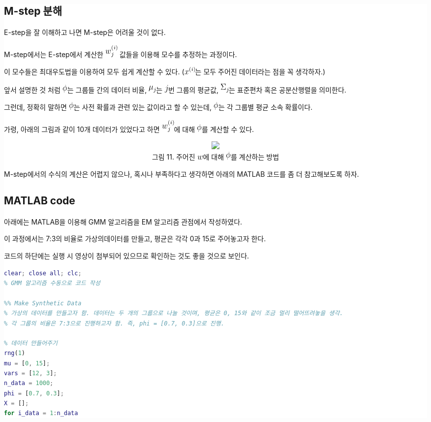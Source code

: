 ## M-step 분해

E-step을 잘 이해하고 나면 M-step은 어려울 것이 없다.

M-step에서는 E-step에서 계산한 <img src = "https://raw.githubusercontent.com/angeloyeo/angeloyeo.github.io/master/equations/2021-02-08-GMM_and_EM/eq62.png"> 값들을 이용해 모수를 추정하는 과정이다.

이 모수들은 최대우도법을 이용하여 모두 쉽게 계산할 수 있다. (<img src = "https://raw.githubusercontent.com/angeloyeo/angeloyeo.github.io/master/equations/2021-02-08-GMM_and_EM/eq63.png">는 모두 주어진 데이터라는 점을 꼭 생각하자.)

앞서 설명한 것 처럼 <img src = "https://raw.githubusercontent.com/angeloyeo/angeloyeo.github.io/master/equations/2021-02-08-GMM_and_EM/eq64.png">는 그룹들 간의 데이터 비율, <img src = "https://raw.githubusercontent.com/angeloyeo/angeloyeo.github.io/master/equations/2021-02-08-GMM_and_EM/eq65.png">는 <img src = "https://raw.githubusercontent.com/angeloyeo/angeloyeo.github.io/master/equations/2021-02-08-GMM_and_EM/eq66.png">번 그룹의 평균값, <img src = "https://raw.githubusercontent.com/angeloyeo/angeloyeo.github.io/master/equations/2021-02-08-GMM_and_EM/eq67.png">는 표준편차 혹은 공분산행렬을 의미한다.

그런데, 정확히 말하면 <img src = "https://raw.githubusercontent.com/angeloyeo/angeloyeo.github.io/master/equations/2021-02-08-GMM_and_EM/eq68.png">는 사전 확률과 관련 있는 값이라고 할 수 있는데, <img src = "https://raw.githubusercontent.com/angeloyeo/angeloyeo.github.io/master/equations/2021-02-08-GMM_and_EM/eq69.png">는 각 그룹별 평균 소속 확률이다.

가령, 아래의 그림과 같이 10개 데이터가 있었다고 하면 <img src = "https://raw.githubusercontent.com/angeloyeo/angeloyeo.github.io/master/equations/2021-02-08-GMM_and_EM/eq70.png">에 대해 <img src = "https://raw.githubusercontent.com/angeloyeo/angeloyeo.github.io/master/equations/2021-02-08-GMM_and_EM/eq71.png">를 계산할 수 있다.

<p align = "center">
  <img src = "https://raw.githubusercontent.com/angeloyeo/angeloyeo.github.io/master/pics/2021-02-08-GMM_and_EM/pic11.png">
  <br>
  그림 11. 주어진 <img src = "https://raw.githubusercontent.com/angeloyeo/angeloyeo.github.io/master/equations/2021-02-08-GMM_and_EM/eq72.png">에 대해 <img src = "https://raw.githubusercontent.com/angeloyeo/angeloyeo.github.io/master/equations/2021-02-08-GMM_and_EM/eq73.png">를 계산하는 방법
</p>

M-step에서의 수식의 계산은 어렵지 않으나, 혹시나 부족하다고 생각하면 아래의 MATLAB 코드를 좀 더 참고해보도록 하자.

## MATLAB code

아래에는 MATLAB을 이용해 GMM 알고리즘을 EM 알고리즘 관점에서 작성하였다. 

이 과정에서는 7:3의 비율로 가상의데이터를 만들고, 평균은 각각 0과 15로 주어놓고자 한다.

코드의 하단에는 실행 시 영상이 첨부되어 있으므로 확인하는 것도 좋을 것으로 보인다.

```Matlab
clear; close all; clc;
% GMM 알고리즘 수동으로 코드 작성

%% Make Synthetic Data
% 가상의 데이터를 만들고자 함. 데이터는 두 개의 그룹으로 나눌 것이며, 평균은 0, 15와 같이 조금 멀리 떨어뜨려놓을 생각.
% 각 그룹의 비율은 7:3으로 진행하고자 함. 즉, phi = [0.7, 0.3]으로 진행.

% 데이터 만들어주기
rng(1)
mu = [0, 15];
vars = [12, 3];
n_data = 1000;
phi = [0.7, 0.3];
X = [];
for i_data = 1:n_data
```